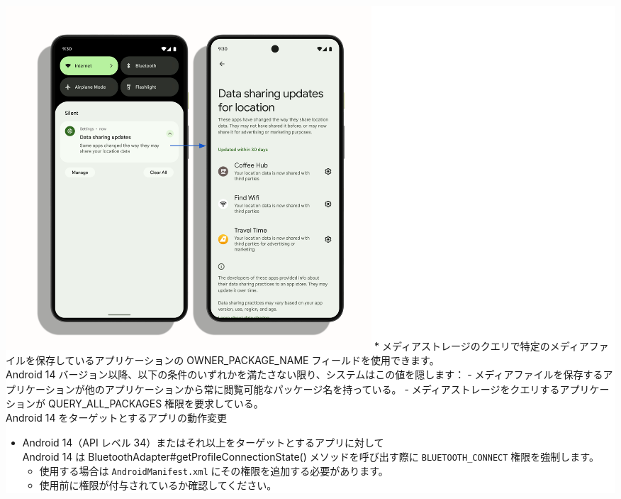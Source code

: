   <img src="/images/android14/003.png" width="60%">
* メディアストレージのクエリで特定のメディアファイルを保存しているアプリケーションの OWNER_PACKAGE_NAME フィールドを使用できます。<br>
Android 14 バージョン以降、以下の条件のいずれかを満たさない限り、システムはこの値を隠します：
  - メディアファイルを保存するアプリケーションが他のアプリケーションから常に閲覧可能なパッケージ名を持っている。
  - メディアストレージをクエリするアプリケーションが QUERY_ALL_PACKAGES 権限を要求している。


<div class="c-border-content-title-4">Android 14 をターゲットとするアプリの動作変更</div>

* Android 14（API レベル 34）またはそれ以上をターゲットとするアプリに対して<br>
Android 14 は BluetoothAdapter#getProfileConnectionState() メソッドを呼び出す際に `BLUETOOTH_CONNECT` 権限を強制します。<br>
  - 使用する場合は `AndroidManifest.xml` にその権限を追加する必要があります。
  - 使用前に権限が付与されているか確認してください。
